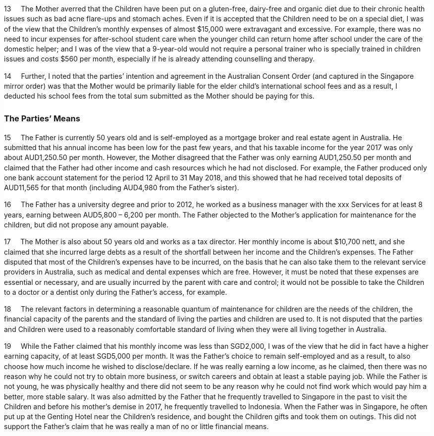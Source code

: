 
13     The Mother averred that the Children have been put on a gluten-free, dairy-free and organic diet due to their chronic health issues such as bad acne flare-ups and stomach aches. Even if it is accepted that the Children need to be on a special diet, I was of the view that the Children’s monthly expenses of almost $15,000 were extravagant and excessive. For example, there was no need to incur expenses for after-school student care when the younger child can return home after school under the care of the domestic helper; and I was of the view that a 9-year-old would not require a personal trainer who is specially trained in children issues and costs $560 per month, especially if he is already attending counselling and therapy.

14     Further, I noted that the parties’ intention and agreement in the Australian Consent Order (and captured in the Singapore mirror order) was that the Mother would be primarily liable for the elder child’s international school fees and as a result, I deducted his school fees from the total sum submitted as the Mother should be paying for this.

### The Parties’ Means

15     The Father is currently 50 years old and is self-employed as a mortgage broker and real estate agent in Australia. He submitted that his annual income has been low for the past few years, and that his taxable income for the year 2017 was only about AUD1,250.50 per month. However, the Mother disagreed that the Father was only earning AUD1,250.50 per month and claimed that the Father had other income and cash resources which he had not disclosed. For example, the Father produced only one bank account statement for the period 12 April to 31 May 2018, and this showed that he had received total deposits of AUD11,565 for that month (including AUD4,980 from the Father’s sister).

16     The Father has a university degree and prior to 2012, he worked as a business manager with the xxx Services for at least 8 years, earning between AUD5,800 – 6,200 per month. The Father objected to the Mother’s application for maintenance for the children, but did not propose any amount payable.

17     The Mother is also about 50 years old and works as a tax director. Her monthly income is about $10,700 nett, and she claimed that she incurred large debts as a result of the shortfall between her income and the Children’s expenses. The Father disputed that most of the Children’s expenses have to be incurred, on the basis that he can also take them to the relevant service providers in Australia, such as medical and dental expenses which are free. However, it must be noted that these expenses are essential or necessary, and are usually incurred by the parent with care and control; it would not be possible to take the Children to a doctor or a dentist only during the Father’s access, for example.

18     The relevant factors in determining a reasonable quantum of maintenance for children are the needs of the children, the financial capacity of the parents and the standard of living the parties and children are used to. It is not disputed that the parties and Children were used to a reasonably comfortable standard of living when they were all living together in Australia.

19     While the Father claimed that his monthly income was less than SGD2,000, I was of the view that he did in fact have a higher earning capacity, of at least SGD5,000 per month. It was the Father’s choice to remain self-employed and as a result, to also choose how much income he wished to disclose/declare. If he was really earning a low income, as he claimed, then there was no reason why he could not try to obtain more business, or switch careers and obtain at least a stable paying job. While the Father is not young, he was physically healthy and there did not seem to be any reason why he could not find work which would pay him a better, more stable salary. It was also admitted by the Father that he frequently travelled to Singapore in the past to visit the Children and before his mother’s demise in 2017, he frequently travelled to Indonesia. When the Father was in Singapore, he often put up at the Genting Hotel near the Children’s residence, and bought the Children gifts and took them on outings. This did not support the Father’s claim that he was really a man of no or little financial means.
